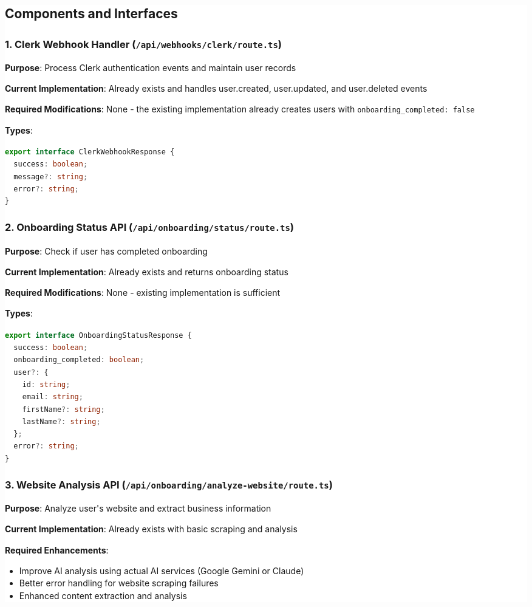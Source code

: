 ## Components and Interfaces

### 1. Clerk Webhook Handler (`/api/webhooks/clerk/route.ts`)

**Purpose**: Process Clerk authentication events and maintain user records

**Current Implementation**: Already exists and handles user.created, user.updated, and user.deleted events

**Required Modifications**: None - the existing implementation already creates users with `onboarding_completed: false`

**Types**:
```typescript
export interface ClerkWebhookResponse {
  success: boolean;
  message?: string;
  error?: string;
}
```

### 2. Onboarding Status API (`/api/onboarding/status/route.ts`)

**Purpose**: Check if user has completed onboarding

**Current Implementation**: Already exists and returns onboarding status

**Required Modifications**: None - existing implementation is sufficient

**Types**:
```typescript
export interface OnboardingStatusResponse {
  success: boolean;
  onboarding_completed: boolean;
  user?: {
    id: string;
    email: string;
    firstName?: string;
    lastName?: string;
  };
  error?: string;
}
```

### 3. Website Analysis API (`/api/onboarding/analyze-website/route.ts`)

**Purpose**: Analyze user's website and extract business information

**Current Implementation**: Already exists with basic scraping and analysis

**Required Enhancements**: 
- Improve AI analysis using actual AI services (Google Gemini or Claude)
- Better error handling for website scraping failures
- Enhanced content extraction and analysis
